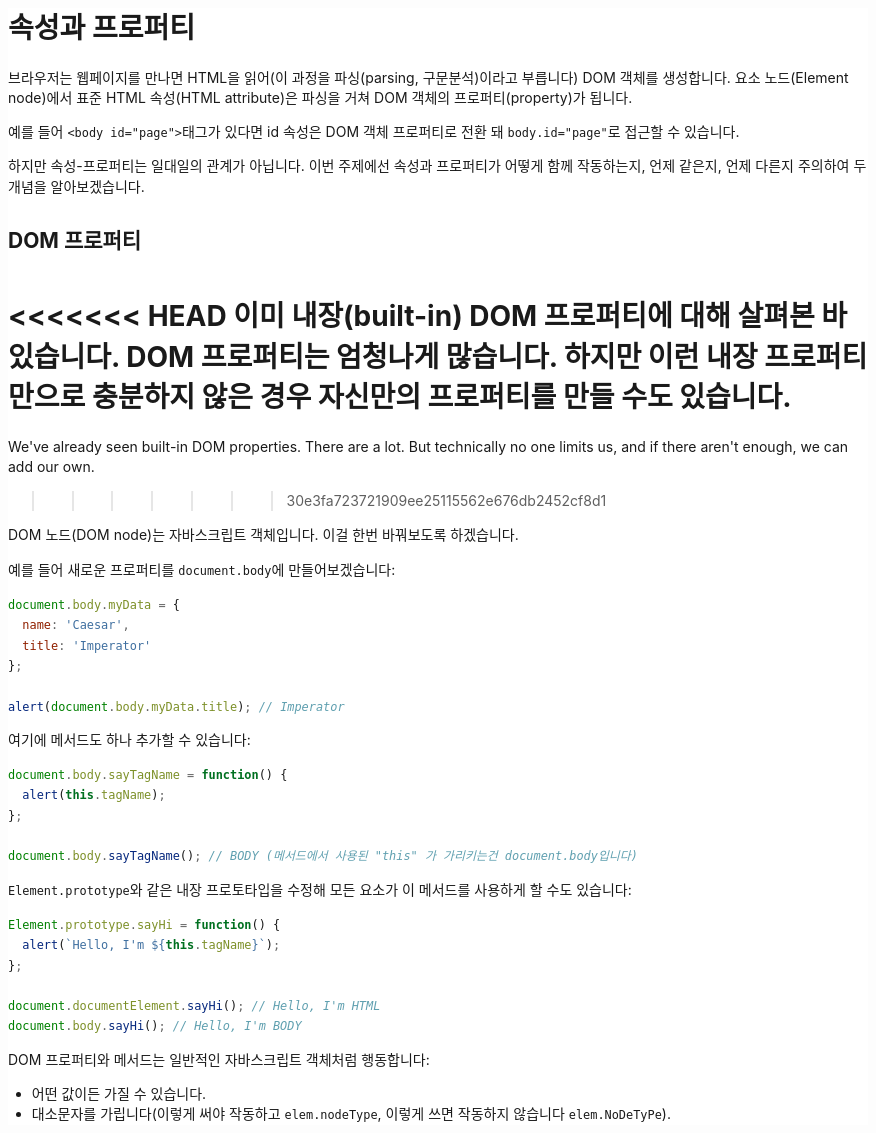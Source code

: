 # 속성과 프로퍼티

브라우저는 웹페이지를 만나면 HTML을 읽어(이 과정을 파싱(parsing, 구문분석)이라고 부릅니다) DOM 객체를 생성합니다. 요소 노드(Element node)에서 표준 HTML 속성(HTML attribute)은 파싱을 거쳐 DOM 객체의 프로퍼티(property)가 됩니다.

예를 들어 `<body id="page">`태그가 있다면 id 속성은 DOM 객체 프로퍼티로 전환 돼 `body.id="page"`로 접근할 수 있습니다.

하지만 속성-프로퍼티는 일대일의 관계가 아닙니다. 이번 주제에선 속성과 프로퍼티가 어떻게 함께 작동하는지, 언제 같은지, 언제 다른지 주의하여 두 개념을 알아보겠습니다.

## DOM 프로퍼티

<<<<<<< HEAD
이미 내장(built-in) DOM 프로퍼티에 대해 살펴본 바 있습니다. DOM 프로퍼티는 엄청나게 많습니다. 하지만 이런 내장 프로퍼티만으로 충분하지 않은 경우 자신만의 프로퍼티를 만들 수도 있습니다.
=======
We've already seen built-in DOM properties. There are a lot. But technically no one limits us, and if there aren't enough, we can add our own.
>>>>>>> 30e3fa723721909ee25115562e676db2452cf8d1

DOM 노드(DOM node)는 자바스크립트 객체입니다. 이걸 한번 바꿔보도록 하겠습니다.

예를 들어 새로운 프로퍼티를 `document.body`에 만들어보겠습니다:

```js run
document.body.myData = {
  name: 'Caesar',
  title: 'Imperator'
};

alert(document.body.myData.title); // Imperator
```

여기에 메서드도 하나 추가할 수 있습니다:

```js run
document.body.sayTagName = function() {
  alert(this.tagName);
};

document.body.sayTagName(); // BODY (메서드에서 사용된 "this" 가 가리키는건 document.body입니다)
```

`Element.prototype`와 같은 내장 프로토타입을 수정해 모든 요소가 이 메서드를 사용하게 할 수도 있습니다:

```js run
Element.prototype.sayHi = function() {
  alert(`Hello, I'm ${this.tagName}`);
};

document.documentElement.sayHi(); // Hello, I'm HTML
document.body.sayHi(); // Hello, I'm BODY
```

DOM 프로퍼티와 메서드는 일반적인 자바스크립트 객체처럼 행동합니다:

- 어떤 값이든 가질 수 있습니다.
- 대소문자를 가립니다(이렇게 써야 작동하고 `elem.nodeType`, 이렇게 쓰면 작동하지 않습니다 `elem.NoDeTyPe`).
